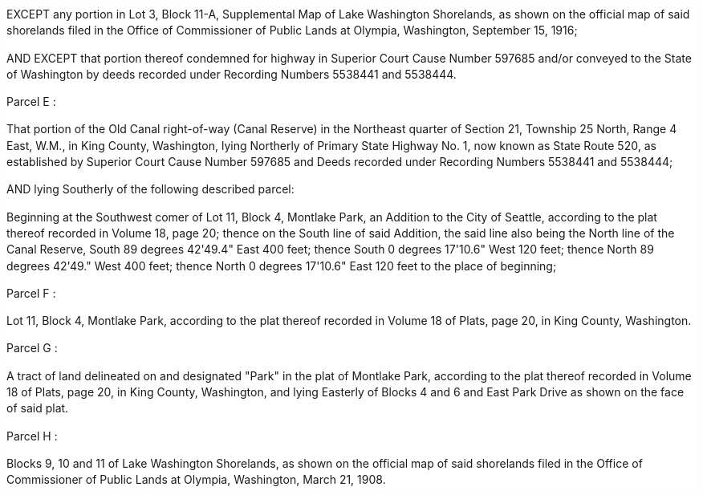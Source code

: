  EXCEPT any portion in Lot 3, Block 11-A, Supplemental Map of Lake Washington Shorelands, as shown on the official map of said shorelands filed in the Office of Commissioner of Public Lands at Olympia, Washington, September 15, 1916;

 AND EXCEPT that portion thereof condemned for highway in Superior Court Cause Number 597685 and/or conveyed to the State of Washington by deeds recorded under Recording Numbers 5538441 and 5538444.

 Parcel E :

 That portion of the Old Canal right-of-way (Canal Reserve) in the Northeast quarter of Section 21, Township 25 North, Range 4 East, W.M., in King County, Washington, lying Northerly of Primary State Highway No. 1, now known as State Route 520, as established by Superior Court Cause Number 597685 and Deeds recorded under Recording Numbers 5538441 and 5538444;

 AND lying Southerly of the following described parcel:

 Beginning at the Southwest comer of Lot 11, Block 4, Montlake Park, an Addition to the City of Seattle, according to the plat thereof recorded in Volume 18, page 20; thence on the South line of said Addition, the said line also being the North line of the Canal Reserve, South 89 degrees 42'49.4" East 400 feet; thence South 0 degrees 17'10.6" West 120 feet; thence North 89 degrees 42'49." West 400 feet; thence North 0 degrees 17'10.6" East 120 feet to the place of beginning;

 Parcel F :

 Lot 11, Block 4, Montlake Park, according to the plat thereof recorded in Volume 18 of Plats, page 20, in King County, Washington.

 Parcel G :

 A tract of land delineated on and designated "Park" in the plat of Montlake Park, according to the plat thereof recorded in Volume 18 of Plats, page 20, in King County, Washington, and lying Easterly of Blocks 4 and 6 and East Park Drive as shown on the face of said plat.

 Parcel H :

 Blocks 9, 10 and 11 of Lake Washington Shorelands, as shown on the official map of said shorelands filed in the Office of Commissioner of Public Lands at Olympia, Washington, March 21, 1908.

